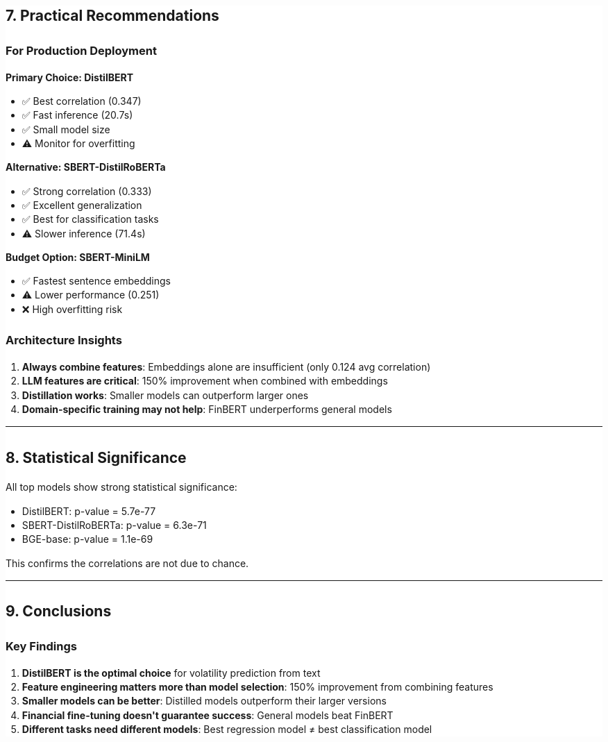 ## 7. Practical Recommendations

### For Production Deployment

**Primary Choice: DistilBERT**
- ✅ Best correlation (0.347)
- ✅ Fast inference (20.7s)
- ✅ Small model size
- ⚠️ Monitor for overfitting

**Alternative: SBERT-DistilRoBERTa**
- ✅ Strong correlation (0.333)
- ✅ Excellent generalization
- ✅ Best for classification tasks
- ⚠️ Slower inference (71.4s)

**Budget Option: SBERT-MiniLM**
- ✅ Fastest sentence embeddings
- ⚠️ Lower performance (0.251)
- ❌ High overfitting risk

### Architecture Insights

1. **Always combine features**: Embeddings alone are insufficient (only 0.124 avg correlation)
2. **LLM features are critical**: 150% improvement when combined with embeddings
3. **Distillation works**: Smaller models can outperform larger ones
4. **Domain-specific training may not help**: FinBERT underperforms general models

---

## 8. Statistical Significance

All top models show strong statistical significance:
- DistilBERT: p-value = 5.7e-77
- SBERT-DistilRoBERTa: p-value = 6.3e-71
- BGE-base: p-value = 1.1e-69

This confirms the correlations are not due to chance.

---

## 9. Conclusions

### Key Findings

1. **DistilBERT is the optimal choice** for volatility prediction from text
2. **Feature engineering matters more than model selection**: 150% improvement from combining features
3. **Smaller models can be better**: Distilled models outperform their larger versions
4. **Financial fine-tuning doesn't guarantee success**: General models beat FinBERT
5. **Different tasks need different models**: Best regression model ≠ best classification model
